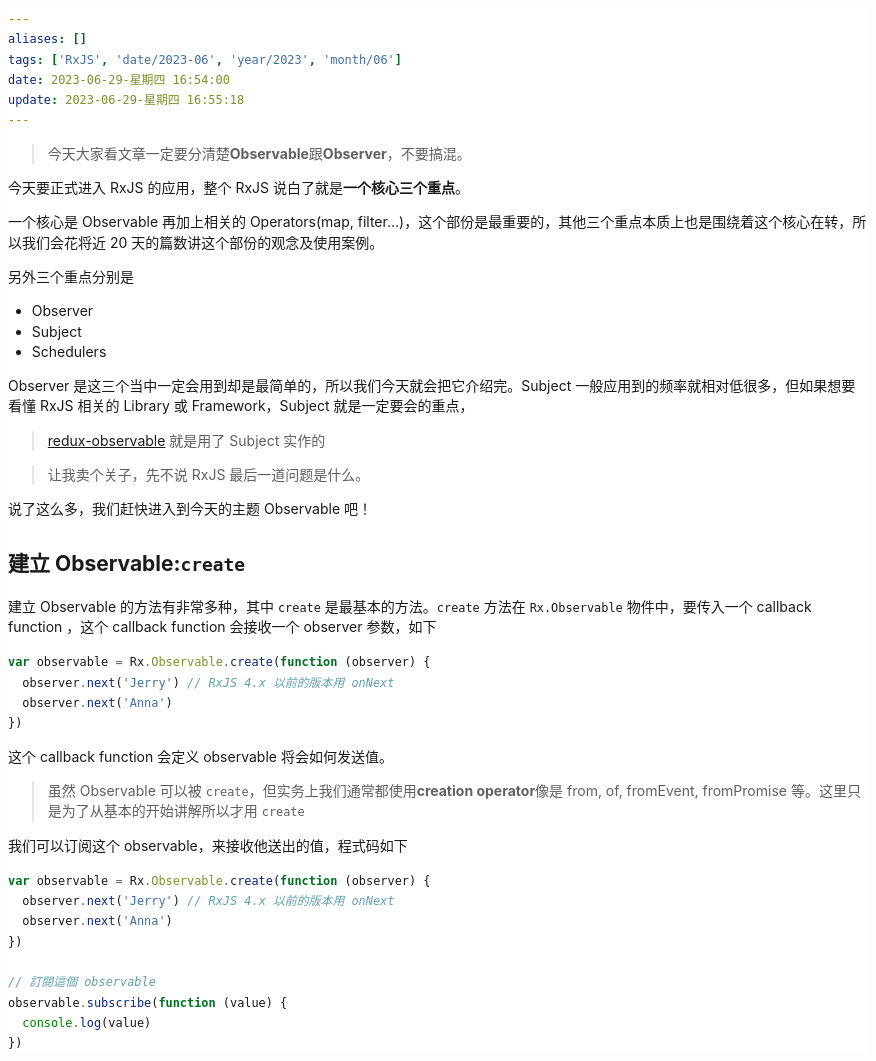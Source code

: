 ```yaml
---
aliases: []
tags: ['RxJS', 'date/2023-06', 'year/2023', 'month/06']
date: 2023-06-29-星期四 16:54:00
update: 2023-06-29-星期四 16:55:18
---
```


> 今天大家看文章一定要分清楚**Observable**跟**Observer**，不要搞混。

今天要正式进入 RxJS 的应用，整个 RxJS 说白了就是**一个核心三个重点**。

一个核心是 Observable 再加上相关的 Operators(map, filter…)，这个部份是最重要的，其他三个重点本质上也是围绕着这个核心在转，所以我们会花将近 20 天的篇数讲这个部份的观念及使用案例。

另外三个重点分别是

- Observer
- Subject
- Schedulers

Observer 是这三个当中一定会用到却是最简单的，所以我们今天就会把它介绍完。Subject 一般应用到的频率就相对低很多，但如果想要看懂 RxJS 相关的 Library 或 Framework，Subject 就是一定要会的重点，

> [redux-observable](https://github.com/redux-observable/redux-observable) 就是用了 Subject 实作的

> 让我卖个关子，先不说 RxJS 最后一道问题是什么。

说了这么多，我们赶快进入到今天的主题 Observable 吧！

## 建立 Observable:`create`

建立 Observable 的方法有非常多种，其中 `create` 是最基本的方法。`create` 方法在 `Rx.Observable` 物件中，要传入一个 callback function ，这个 callback function 会接收一个 observer 参数，如下

```js
var observable = Rx.Observable.create(function (observer) {
  observer.next('Jerry') // RxJS 4.x 以前的版本用 onNext
  observer.next('Anna')
})
```

这个 callback function 会定义 observable 将会如何发送值。

> 虽然 Observable 可以被 `create`，但实务上我们通常都使用**creation operator**像是 from, of, fromEvent, fromPromise 等。这里只是为了从基本的开始讲解所以才用 `create`

我们可以订阅这个 observable，来接收他送出的值，程式码如下

```js
var observable = Rx.Observable.create(function (observer) {
  observer.next('Jerry') // RxJS 4.x 以前的版本用 onNext
  observer.next('Anna')
})

// 訂閱這個 observable
observable.subscribe(function (value) {
  console.log(value)
})
```
